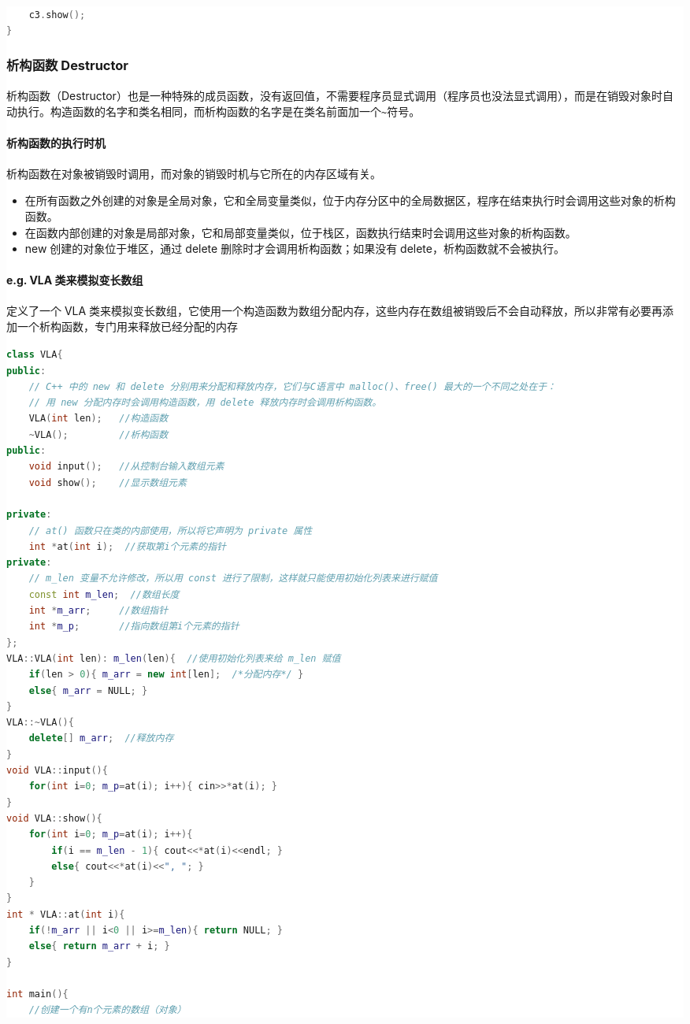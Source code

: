 ```cpp
    c3.show();
}
```

### 析构函数 Destructor

析构函数（Destructor）也是一种特殊的成员函数，没有返回值，不需要程序员显式调用（程序员也没法显式调用），而是在销毁对象时自动执行。构造函数的名字和类名相同，而析构函数的名字是在类名前面加一个`~`符号。


#### 析构函数的执行时机

析构函数在对象被销毁时调用，而对象的销毁时机与它所在的内存区域有关。

- 在所有函数之外创建的对象是全局对象，它和全局变量类似，位于内存分区中的全局数据区，程序在结束执行时会调用这些对象的析构函数。
- 在函数内部创建的对象是局部对象，它和局部变量类似，位于栈区，函数执行结束时会调用这些对象的析构函数。
- new 创建的对象位于堆区，通过 delete 删除时才会调用析构函数；如果没有 delete，析构函数就不会被执行。


#### e.g. VLA 类来模拟变长数组

定义了一个 VLA 类来模拟变长数组，它使用一个构造函数为数组分配内存，这些内存在数组被销毁后不会自动释放，所以非常有必要再添加一个析构函数，专门用来释放已经分配的内存

```cpp
class VLA{
public:
    // C++ 中的 new 和 delete 分别用来分配和释放内存，它们与C语言中 malloc()、free() 最大的一个不同之处在于：
    // 用 new 分配内存时会调用构造函数，用 delete 释放内存时会调用析构函数。
    VLA(int len);   //构造函数
    ~VLA();         //析构函数
public:
    void input();   //从控制台输入数组元素
    void show();    //显示数组元素

private:
    // at() 函数只在类的内部使用，所以将它声明为 private 属性
    int *at(int i);  //获取第i个元素的指针
private:
    // m_len 变量不允许修改，所以用 const 进行了限制，这样就只能使用初始化列表来进行赋值
    const int m_len;  //数组长度
    int *m_arr;     //数组指针
    int *m_p;       //指向数组第i个元素的指针
};
VLA::VLA(int len): m_len(len){  //使用初始化列表来给 m_len 赋值
    if(len > 0){ m_arr = new int[len];  /*分配内存*/ }
    else{ m_arr = NULL; }
}
VLA::~VLA(){
    delete[] m_arr;  //释放内存
}
void VLA::input(){
    for(int i=0; m_p=at(i); i++){ cin>>*at(i); }
}
void VLA::show(){
    for(int i=0; m_p=at(i); i++){
        if(i == m_len - 1){ cout<<*at(i)<<endl; }
        else{ cout<<*at(i)<<", "; }
    }
}
int * VLA::at(int i){
    if(!m_arr || i<0 || i>=m_len){ return NULL; }
    else{ return m_arr + i; }
}

int main(){
    //创建一个有n个元素的数组（对象）
```